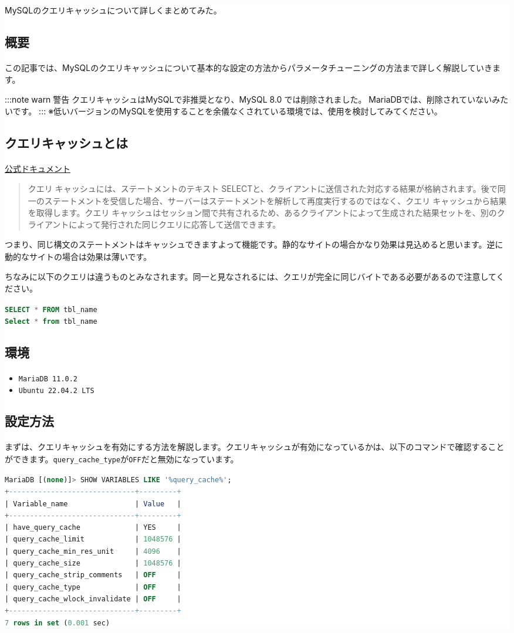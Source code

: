 MySQLのクエリキャッシュについて詳しくまとめてみた。

## 概要

この記事では、MySQLのクエリキャッシュについて基本的な設定の方法からパラメータチューニングの方法まで詳しく解説していきます。

:::note warn
警告
クエリキャッシュはMySQLで非推奨となり、MySQL 8.0 では削除されました。
MariaDBでは、削除されていないみたいです。
:::
※低いバージョンのMySQLを使用することを余儀なくされている環境では、使用を検討してみてください。

## クエリキャッシュとは

[公式ドキュメント](https://dev.mysql.com/doc/refman/5.7/en/query-cache.html)
> クエリ キャッシュには、ステートメントのテキスト SELECTと、クライアントに送信された対応する結果が格納されます。後で同一のステートメントを受信した場合、サーバーはステートメントを解析して再度実行するのではなく、クエリ キャッシュから結果を取得します。クエリ キャッシュはセッション間で共有されるため、あるクライアントによって生成された結果セットを、別のクライアントによって発行された同じクエリに応答して送信できます。

つまり、同じ構文のステートメントはキャッシュできますよって機能です。静的なサイトの場合かなり効果は見込めると思います。逆に動的なサイトの場合は効果は薄いです。

ちなみに以下のクエリは違うものとみなされます。同一と見なされるには、クエリが完全に同じバイトである必要があるので注意してください。
```sql
SELECT * FROM tbl_name
Select * from tbl_name
```

## 環境

- `MariaDB 11.0.2`
- `Ubuntu 22.04.2 LTS`

## 設定方法

まずは、クエリキャッシュを有効にする方法を解説します。クエリキャッシュが有効になっているかは、以下のコマンドで確認することができます。`query_cache_type`が`OFF`だと無効になっています。

```sql
MariaDB [(none)]> SHOW VARIABLES LIKE '%query_cache%';
+------------------------------+---------+
| Variable_name                | Value   |
+------------------------------+---------+
| have_query_cache             | YES     |
| query_cache_limit            | 1048576 |
| query_cache_min_res_unit     | 4096    |
| query_cache_size             | 1048576 |
| query_cache_strip_comments   | OFF     |
| query_cache_type             | OFF     |
| query_cache_wlock_invalidate | OFF     |
+------------------------------+---------+
7 rows in set (0.001 sec)
```
